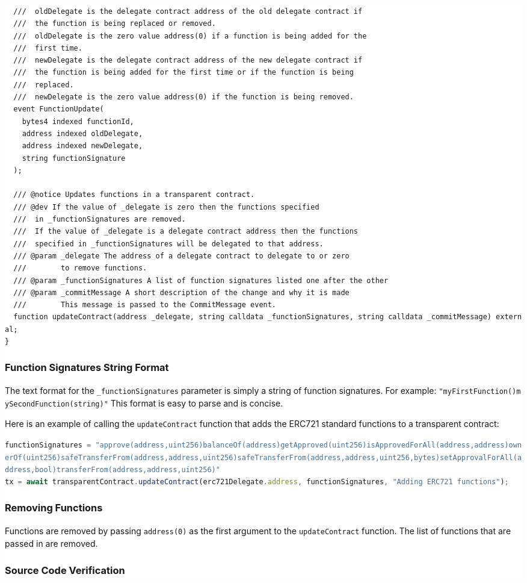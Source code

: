 ```solidity
  ///  oldDelegate is the delegate contract address of the old delegate contract if
  ///  the function is being replaced or removed.
  ///  oldDelegate is the zero value address(0) if a function is being added for the
  ///  first time.
  ///  newDelegate is the delegate contract address of the new delegate contract if 
  ///  the function is being added for the first time or if the function is being 
  ///  replaced.
  ///  newDelegate is the zero value address(0) if the function is being removed.
  event FunctionUpdate(
    bytes4 indexed functionId, 
    address indexed oldDelegate, 
    address indexed newDelegate, 
    string functionSignature
  );

  /// @notice Updates functions in a transparent contract.
  /// @dev If the value of _delegate is zero then the functions specified 
  ///  in _functionSignatures are removed.
  ///  If the value of _delegate is a delegate contract address then the functions 
  ///  specified in _functionSignatures will be delegated to that address.
  /// @param _delegate The address of a delegate contract to delegate to or zero
  ///        to remove functions.      
  /// @param _functionSignatures A list of function signatures listed one after the other
  /// @param _commitMessage A short description of the change and why it is made
  ///        This message is passed to the CommitMessage event.          
  function updateContract(address _delegate, string calldata _functionSignatures, string calldata _commitMessage) external;  
}
```
### Function Signatures String Format

The text format for the `_functionSignatures` parameter is simply a string of function signatures. For example: `"myFirstFunction()mySecondFunction(string)"` This format is easy to parse and is concise.

Here is an example of calling the `updateContract` function that adds the ERC721 standard functions to a transparent contract:
```javascript
functionSignatures = "approve(address,uint256)balanceOf(address)getApproved(uint256)isApprovedForAll(address,address)ownerOf(uint256)safeTransferFrom(address,address,uint256)safeTransferFrom(address,address,uint256,bytes)setApprovalForAll(address,bool)transferFrom(address,address,uint256)"
tx = await transparentContract.updateContract(erc721Delegate.address, functionSignatures, "Adding ERC721 functions");
```

### Removing Functions

Functions are removed by passing `address(0)` as the first argument to the `updateContract` function. The list of functions that are passed in are removed.

### Source Code Verification
